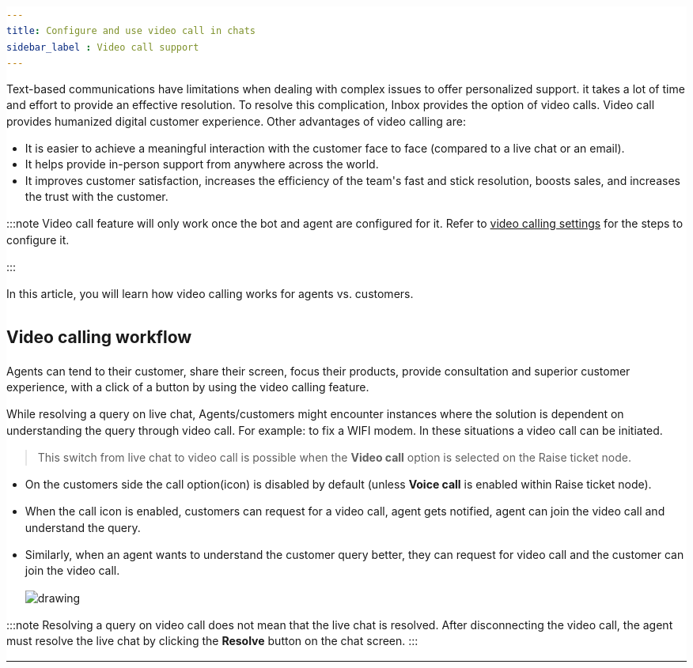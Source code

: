 ```yaml
---
title: Configure and use video call in chats 
sidebar_label : Video call support 
---
```


Text-based communications have limitations when dealing with complex issues to offer personalized support. it takes a lot of time and effort to provide an effective resolution. 
To resolve this complication, Inbox provides the option of video calls. Video call provides humanized digital customer experience. Other advantages of video calling are: 
- It is easier to achieve a meaningful interaction with the customer face to face (compared to a live chat or an email).
- It helps provide in-person support from anywhere across the world. 
- It improves customer satisfaction, increases the efficiency of the team's fast and stick resolution, boosts sales, and increases the trust with the customer.

:::note
Video call feature will only work once the bot and agent are configured for it. Refer to [video calling settings](https://docs.yellow.ai/docs/platform_concepts/inbox/inbox-settings/workflows/video-call-settings) for the steps to configure it.

:::

In this article, you will learn how video calling works for agents vs. customers.


## Video calling workflow 

Agents can tend to their customer, share their screen, focus their products, provide consultation and superior customer experience, with a click of a button by using the video calling feature.

While resolving a query on live chat, Agents/customers might encounter instances where the solution is dependent on understanding the query through video call. For example: to fix a WIFI modem. In these situations a video call can be initiated. 

> This switch from live chat to video call is possible when the **Video call** option is selected on the Raise ticket node. 

- On the customers side the call option(icon) is disabled by default (unless **Voice call** is enabled within Raise ticket node). 
- When the call icon is enabled, customers can request for a video call, agent gets notified, agent can join the video call and understand the query. 
- Similarly, when an agent wants to understand the customer query better, they can request for video call and the customer can join the video call. 

    <img src="https://i.imgur.com/EAIojQz.png" alt="drawing" width="50%"/>


:::note
Resolving a query on video call does not mean that the live chat is resolved. After disconnecting the video call, the agent must resolve the live chat by clicking the **Resolve** button on the chat screen.
:::

-------
